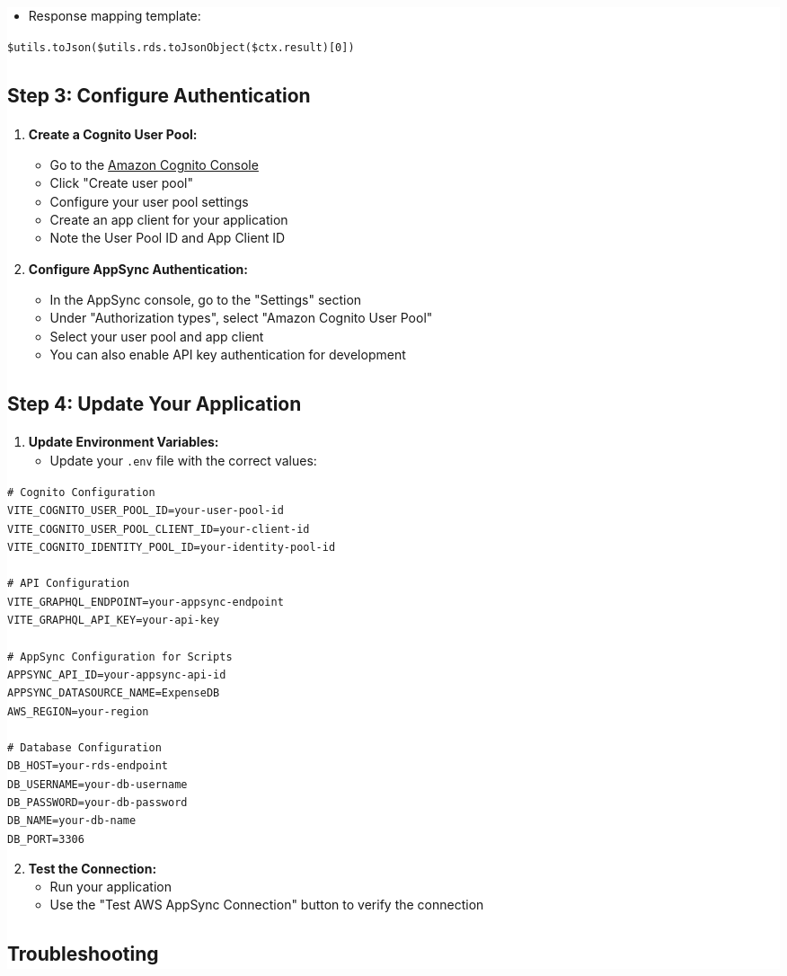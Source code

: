    - Response mapping template:

```
$utils.toJson($utils.rds.toJsonObject($ctx.result)[0])
```

## Step 3: Configure Authentication

1. **Create a Cognito User Pool:**
   - Go to the [Amazon Cognito Console](https://console.aws.amazon.com/cognito/)
   - Click "Create user pool"
   - Configure your user pool settings
   - Create an app client for your application
   - Note the User Pool ID and App Client ID

2. **Configure AppSync Authentication:**
   - In the AppSync console, go to the "Settings" section
   - Under "Authorization types", select "Amazon Cognito User Pool"
   - Select your user pool and app client
   - You can also enable API key authentication for development

## Step 4: Update Your Application

1. **Update Environment Variables:**
   - Update your `.env` file with the correct values:

```
# Cognito Configuration
VITE_COGNITO_USER_POOL_ID=your-user-pool-id
VITE_COGNITO_USER_POOL_CLIENT_ID=your-client-id
VITE_COGNITO_IDENTITY_POOL_ID=your-identity-pool-id

# API Configuration
VITE_GRAPHQL_ENDPOINT=your-appsync-endpoint
VITE_GRAPHQL_API_KEY=your-api-key

# AppSync Configuration for Scripts
APPSYNC_API_ID=your-appsync-api-id
APPSYNC_DATASOURCE_NAME=ExpenseDB
AWS_REGION=your-region

# Database Configuration
DB_HOST=your-rds-endpoint
DB_USERNAME=your-db-username
DB_PASSWORD=your-db-password
DB_NAME=your-db-name
DB_PORT=3306
```

2. **Test the Connection:**
   - Run your application
   - Use the "Test AWS AppSync Connection" button to verify the connection

## Troubleshooting
